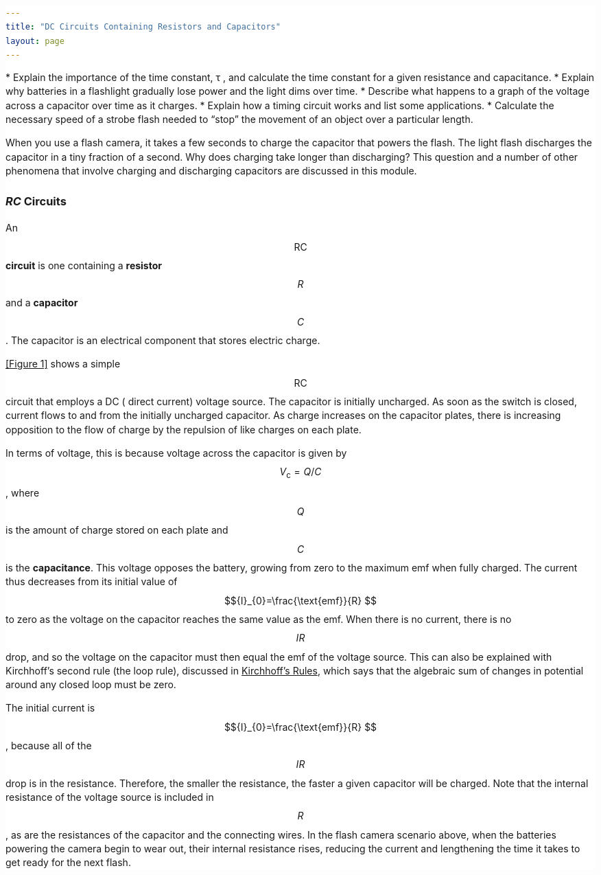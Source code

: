 ```yaml
---
title: "DC Circuits Containing Resistors and Capacitors"
layout: page
---
```


<div class="abstract" markdown="1">
* Explain the importance of the time constant, τ , and calculate the time constant for a given resistance and capacitance.
* Explain why batteries in a flashlight gradually lose power and the light dims over time.
* Describe what happens to a graph of the voltage across a capacitor over time as it charges.
* Explain how a timing circuit works and list some applications.
* Calculate the necessary speed of a strobe flash needed to “stop” the movement of an object over a particular length.
</div>

When you use a flash camera, it takes a few seconds to charge the capacitor that
powers the flash. The light flash discharges the capacitor in a tiny fraction of
a second. Why does charging take longer than discharging? This question and a
number of other phenomena that involve charging and discharging capacitors are
discussed in this module.

### *RC* Circuits

An $$\mathbf{\text{RC}} $$ **circuit** is one containing a **resistor** $$ R $$
and a **capacitor**  $$C $$ . The capacitor is an electrical component that
stores electric charge.

[[Figure 1]](#Figure1) shows a simple $$\text{RC} $$ circuit that employs a DC (
direct current) voltage source. The capacitor is initially uncharged. As soon as
the switch is closed, current flows to and from the initially uncharged
capacitor. As charge increases on the capacitor plates, there is increasing
opposition to the flow of charge by the repulsion of like charges on each plate.

In terms of voltage, this is because voltage across the capacitor is given by
$${V}_{\text{c}}=Q/C $$ , where $$Q $$ is the amount of charge stored on each
plate and $$C $$ is the **capacitance**. This voltage opposes the battery,
growing from zero to the maximum emf when fully charged. The current thus
decreases from its initial value of $${I}_{0}=\frac{\text{emf}}{R} $$ to zero as
the voltage on the capacitor reaches the same value as the emf. When there is no
current, there is no $$IR $$ drop, and so the voltage on the capacitor must then
equal the emf of the voltage source. This can also be explained with Kirchhoff’s
second rule (the loop rule), discussed
in [Kirchhoff’s Rules](../contents/ch21KirchhoffsRules), which says that the algebraic sum
of changes in potential around any closed loop must be zero.

The initial current is $${I}_{0}=\frac{\text{emf}}{R} $$ , because all of the
$$IR $$ drop is in the resistance. Therefore, the smaller the resistance, the
faster a given capacitor will be charged. Note that the internal resistance of
the voltage source is included in $$R $$ , as are the resistances of the
capacitor and the connecting wires. In the flash camera scenario above, when the
batteries powering the camera begin to wear out, their internal resistance
rises, reducing the current and lengthening the time it takes to get ready for
the next flash.
